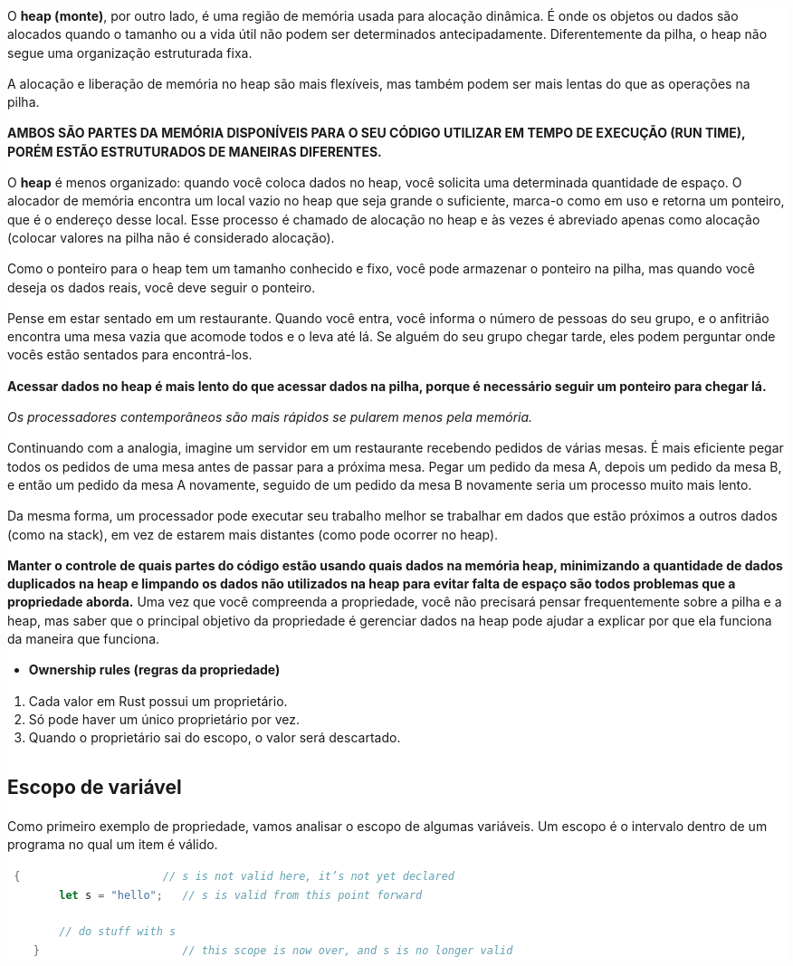 O **heap (monte)**, por outro lado, é uma região de memória usada para alocação dinâmica. É onde os objetos ou dados são alocados quando o tamanho ou a vida útil não podem ser determinados antecipadamente. Diferentemente da pilha, o heap não segue uma organização estruturada fixa.

A alocação e liberação de memória no heap são mais flexíveis, mas também podem ser mais lentas do que as operações na pilha.

**AMBOS SÃO PARTES DA MEMÓRIA DISPONÍVEIS PARA O SEU CÓDIGO UTILIZAR EM TEMPO DE EXECUÇÃO (RUN TIME), PORÉM ESTÃO ESTRUTURADOS DE MANEIRAS DIFERENTES.**

O **heap** é menos organizado: quando você coloca dados no heap, você solicita uma determinada quantidade de espaço. O alocador de memória encontra um local vazio no heap que seja grande o suficiente, marca-o como em uso e retorna um ponteiro, que é o endereço desse local. Esse processo é chamado de alocação no heap e às vezes é abreviado apenas como alocação (colocar valores na pilha não é considerado alocação).

Como o ponteiro para o heap tem um tamanho conhecido e fixo, você pode armazenar o ponteiro na pilha, mas quando você deseja os dados reais, você deve seguir o ponteiro.

Pense em estar sentado em um restaurante. Quando você entra, você informa o número de pessoas do seu grupo, e o anfitrião encontra uma mesa vazia que acomode todos e o leva até lá. Se alguém do seu grupo chegar tarde, eles podem perguntar onde vocês estão sentados para encontrá-los.

**Acessar dados no heap é mais lento do que acessar dados na pilha, porque é necessário seguir um ponteiro para chegar lá.**

_Os processadores contemporâneos são mais rápidos se pularem menos pela memória._

Continuando com a analogia, imagine um servidor em um restaurante recebendo pedidos de várias mesas. É mais eficiente pegar todos os pedidos de uma mesa antes de passar para a próxima mesa. Pegar um pedido da mesa A, depois um pedido da mesa B, e então um pedido da mesa A novamente, seguido de um pedido da mesa B novamente seria um processo muito mais lento.

Da mesma forma, um processador pode executar seu trabalho melhor se trabalhar em dados que estão próximos a outros dados (como na stack), em vez de estarem mais distantes (como pode ocorrer no heap).

**Manter o controle de quais partes do código estão usando quais dados na memória heap, minimizando a quantidade de dados duplicados na heap e limpando os dados não utilizados na heap para evitar falta de espaço são todos problemas que a propriedade aborda.** Uma vez que você compreenda a propriedade, você não precisará pensar frequentemente sobre a pilha e a heap, mas saber que o principal objetivo da propriedade é gerenciar dados na heap pode ajudar a explicar por que ela funciona da maneira que funciona.

- **Ownership rules (regras da propriedade)**

1.  Cada valor em Rust possui um proprietário.
2.  Só pode haver um único proprietário por vez.
3.  Quando o proprietário sai do escopo, o valor será descartado.

## Escopo de variável

Como primeiro exemplo de propriedade, vamos analisar o escopo de algumas variáveis. Um escopo é o intervalo dentro de um programa no qual um item é válido.

```rust
 {                      // s is not valid here, it’s not yet declared
        let s = "hello";   // s is valid from this point forward

        // do stuff with s
    }                      // this scope is now over, and s is no longer valid
```
